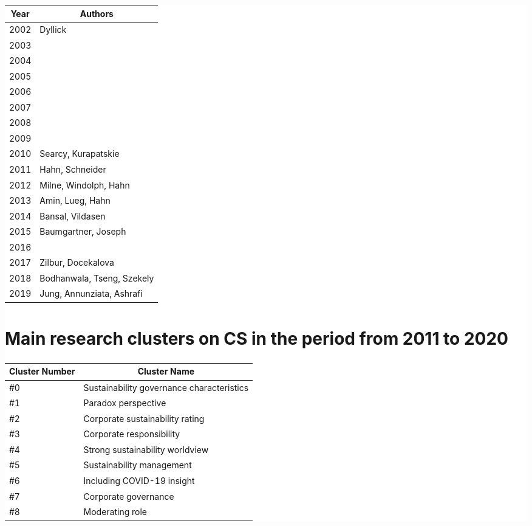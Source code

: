 | Year | Authors                      |
|------|------------------------------|
| 2002 | Dyllick                      |
| 2003 |                              |
| 2004 |                              |
| 2005 |                              |
| 2006 |                              |
| 2007 |                              |
| 2008 |                              |
| 2009 |                              |
| 2010 | Searcy, Kurapatskie         |
| 2011 | Hahn, Schneider              |
| 2012 | Milne, Windolph, Hahn       |
| 2013 | Amin, Lueg, Hahn            |
| 2014 | Bansal, Vildasen            |
| 2015 | Baumgartner, Joseph         |
| 2016 |                              |
| 2017 | Zilbur, Docekalova         |
| 2018 | Bodhanwala, Tseng, Szekely  |
| 2019 | Jung, Annunziata, Ashrafi   |

# Main research clusters on CS in the period from 2011 to 2020

| Cluster Number | Cluster Name                               |
|----------------|--------------------------------------------|
| #0             | Sustainability governance characteristics   |
| #1             | Paradox perspective                         |
| #2             | Corporate sustainability rating             |
| #3             | Corporate responsibility                    |
| #4             | Strong sustainability worldview             |
| #5             | Sustainability management                   |
| #6             | Including COVID-19 insight                  |
| #7             | Corporate governance                        |
| #8             | Moderating role                             |
